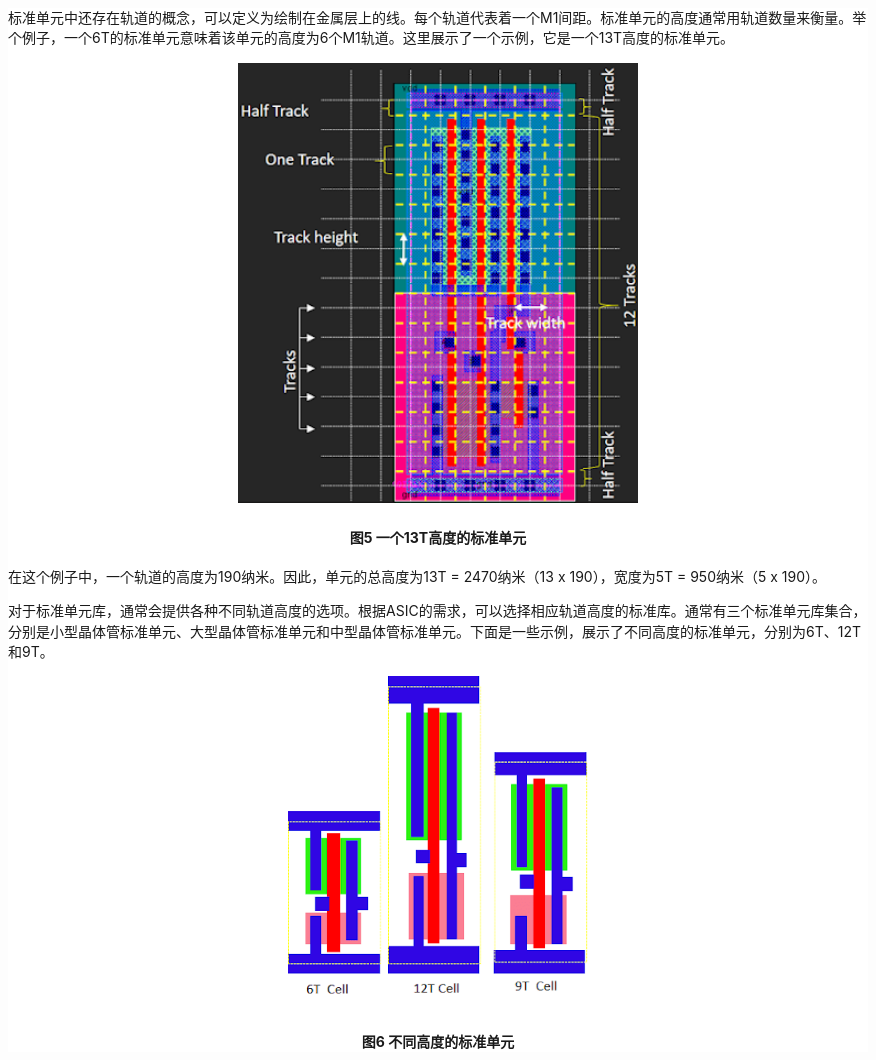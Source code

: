 标准单元中还存在轨道的概念，可以定义为绘制在金属层上的线。每个轨道代表着一个M1间距。标准单元的高度通常用轨道数量来衡量。举个例子，一个6T的标准单元意味着该单元的高度为6个M1轨道。这里展示了一个示例，它是一个13T高度的标准单元。

<div style="text-align:center;">
  <img src="./standard_cell_track.png" alt="ASIC Flow" width="400" />
  <h4>图5 一个13T高度的标准单元</h4>
</div>

在这个例子中，一个轨道的高度为190纳米。因此，单元的总高度为13T = 2470纳米（13 x 190），宽度为5T = 950纳米（5 x 190）。

对于标准单元库，通常会提供各种不同轨道高度的选项。根据ASIC的需求，可以选择相应轨道高度的标准库。通常有三个标准单元库集合，分别是小型晶体管标准单元、大型晶体管标准单元和中型晶体管标准单元。下面是一些示例，展示了不同高度的标准单元，分别为6T、12T和9T。

<div style="text-align:center;">
  <img src="./standard_cell6_12_9T.png" alt="ASIC Flow" width="300" />
  <h4>图6 不同高度的标准单元</h4>
</div>
